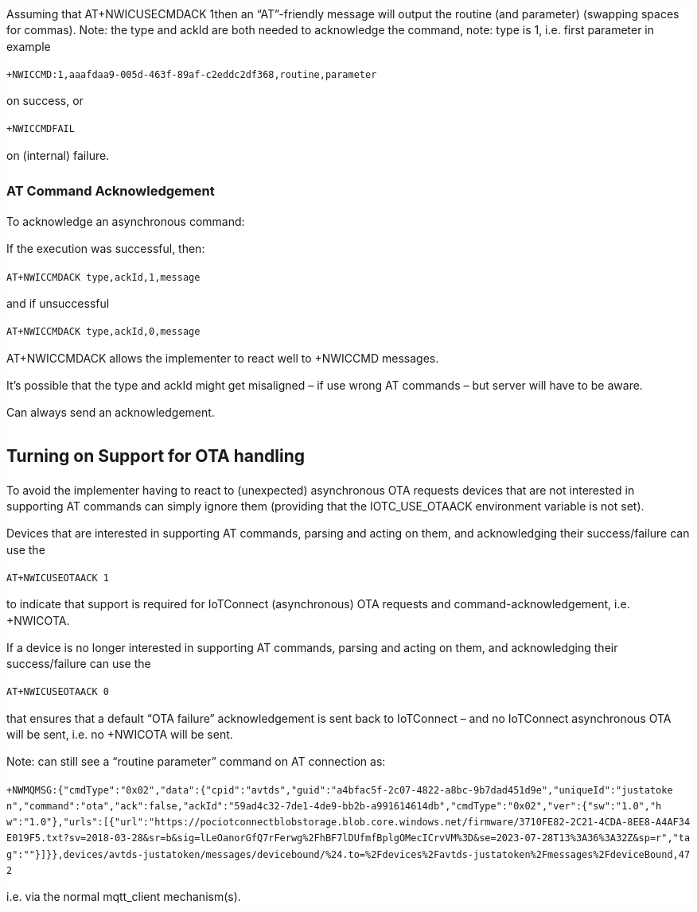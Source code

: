 Assuming that AT+NWICUSECMDACK 1then an “AT”-friendly message will output the routine (and parameter) (swapping spaces for commas).
Note: the type and ackId are both needed to acknowledge the command, note: type is 1, i.e. first parameter in example
```
+NWICCMD:1,aaafdaa9-005d-463f-89af-c2eddc2df368,routine,parameter
```
on success, or
```
+NWICCMDFAIL
```
on (internal) failure.

### AT Command Acknowledgement

To acknowledge an asynchronous command:

If the execution was successful, then:
```
AT+NWICCMDACK type,ackId,1,message
```
and if unsuccessful
```
AT+NWICCMDACK type,ackId,0,message
```

AT+NWICCMDACK allows the implementer to react well to +NWICCMD messages.

It’s possible that the type and ackId might get misaligned – if use wrong AT commands – but server will have to be aware.

Can always send an acknowledgement.

## Turning on Support for OTA handling

To avoid the implementer having to react to (unexpected) asynchronous OTA requests devices that are not interested in supporting AT commands can simply ignore them (providing that the IOTC_USE_OTAACK environment variable is not set).

Devices that are interested in supporting AT commands, parsing and acting on them, and acknowledging their success/failure can use the
```
AT+NWICUSEOTAACK 1
```
to indicate that support is required for IoTConnect (asynchronous) OTA requests and command-acknowledgement, i.e. +NWICOTA.

If a device is no longer interested in supporting AT commands, parsing and acting on them, and acknowledging their success/failure can use the
```
AT+NWICUSEOTAACK 0
```
that ensures that a default “OTA failure” acknowledgement is sent back to IoTConnect – and no IoTConnect asynchronous OTA will be sent, i.e. no +NWICOTA will be sent.

Note: can still see a “routine parameter” command on AT connection as:
```
+NWMQMSG:{"cmdType":"0x02","data":{"cpid":"avtds","guid":"a4bfac5f-2c07-4822-a8bc-9b7dad451d9e","uniqueId":"justatoken","command":"ota","ack":false,"ackId":"59ad4c32-7de1-4de9-bb2b-a991614614db","cmdType":"0x02","ver":{"sw":"1.0","hw":"1.0"},"urls":[{"url":"https://pociotconnectblobstorage.blob.core.windows.net/firmware/3710FE82-2C21-4CDA-8EE8-A4AF34E019F5.txt?sv=2018-03-28&sr=b&sig=lLeOanorGfQ7rFerwg%2FhBF7lDUfmfBplgOMecICrvVM%3D&se=2023-07-28T13%3A36%3A32Z&sp=r","tag":""}]}},devices/avtds-justatoken/messages/devicebound/%24.to=%2Fdevices%2Favtds-justatoken%2Fmessages%2FdeviceBound,472
```
i.e. via the normal mqtt_client mechanism(s).
